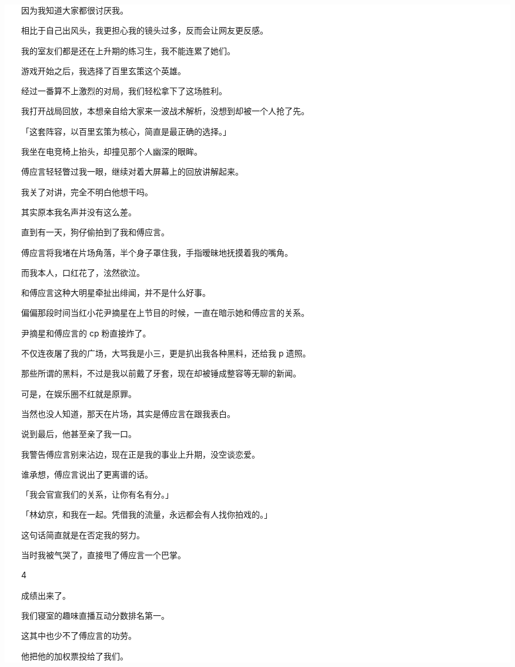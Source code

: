 &emsp;&emsp;因为我知道大家都很讨厌我。  
  
&emsp;&emsp;相比于自己出风头，我更担心我的镜头过多，反而会让网友更反感。  
  
&emsp;&emsp;我的室友们都是还在上升期的练习生，我不能连累了她们。  
  
&emsp;&emsp;游戏开始之后，我选择了百里玄策这个英雄。  
  
&emsp;&emsp;经过一番算不上激烈的对局，我们轻松拿下了这场胜利。  
  
&emsp;&emsp;我打开战局回放，本想亲自给大家来一波战术解析，没想到却被一个人抢了先。  
  
&emsp;&emsp;「这套阵容，以百里玄策为核心，简直是最正确的选择。」  
  
&emsp;&emsp;我坐在电竞椅上抬头，却撞见那个人幽深的眼眸。  
  
&emsp;&emsp;傅应言轻轻瞥过我一眼，继续对着大屏幕上的回放讲解起来。  
  
&emsp;&emsp;我关了对讲，完全不明白他想干吗。  
  
&emsp;&emsp;其实原本我名声并没有这么差。  
  
&emsp;&emsp;直到有一天，狗仔偷拍到了我和傅应言。  
  
&emsp;&emsp;傅应言将我堵在片场角落，半个身子罩住我，手指暧昧地抚摸着我的嘴角。  
  
&emsp;&emsp;而我本人，口红花了，泫然欲泣。  
  
&emsp;&emsp;和傅应言这种大明星牵扯出绯闻，并不是什么好事。  
  
&emsp;&emsp;偏偏那段时间当红小花尹摘星在上节目的时候，一直在暗示她和傅应言的关系。  
  
&emsp;&emsp;尹摘星和傅应言的 cp 粉直接炸了。  
  
&emsp;&emsp;不仅连夜屠了我的广场，大骂我是小三，更是扒出我各种黑料，还给我 p 遗照。  
  
&emsp;&emsp;那些所谓的黑料，不过是我以前戴了牙套，现在却被锤成整容等无聊的新闻。  
  
&emsp;&emsp;可是，在娱乐圈不红就是原罪。  
  
&emsp;&emsp;当然也没人知道，那天在片场，其实是傅应言在跟我表白。  
  
&emsp;&emsp;说到最后，他甚至亲了我一口。  
  
&emsp;&emsp;我警告傅应言别来沾边，现在正是我的事业上升期，没空谈恋爱。  
  
&emsp;&emsp;谁承想，傅应言说出了更离谱的话。  
  
&emsp;&emsp;「我会官宣我们的关系，让你有名有分。」  
  
&emsp;&emsp;「林幼京，和我在一起。凭借我的流量，永远都会有人找你拍戏的。」  
  
&emsp;&emsp;这句话简直就是在否定我的努力。  
  
&emsp;&emsp;当时我被气哭了，直接甩了傅应言一个巴掌。  
  
&emsp;&emsp;4  
  
&emsp;&emsp;成绩出来了。  
  
&emsp;&emsp;我们寝室的趣味直播互动分数排名第一。  
  
&emsp;&emsp;这其中也少不了傅应言的功劳。  
  
&emsp;&emsp;他把他的加权票投给了我们。  
  